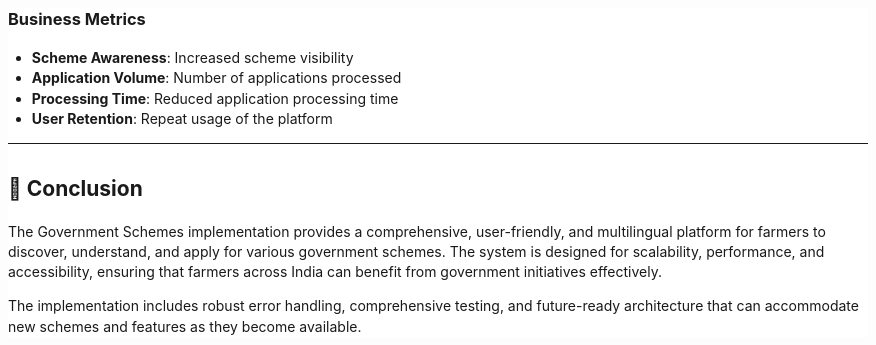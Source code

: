 ### Business Metrics
- **Scheme Awareness**: Increased scheme visibility
- **Application Volume**: Number of applications processed
- **Processing Time**: Reduced application processing time
- **User Retention**: Repeat usage of the platform

---

## 🏁 Conclusion

The Government Schemes implementation provides a comprehensive, user-friendly, and multilingual platform for farmers to discover, understand, and apply for various government schemes. The system is designed for scalability, performance, and accessibility, ensuring that farmers across India can benefit from government initiatives effectively.

The implementation includes robust error handling, comprehensive testing, and future-ready architecture that can accommodate new schemes and features as they become available.